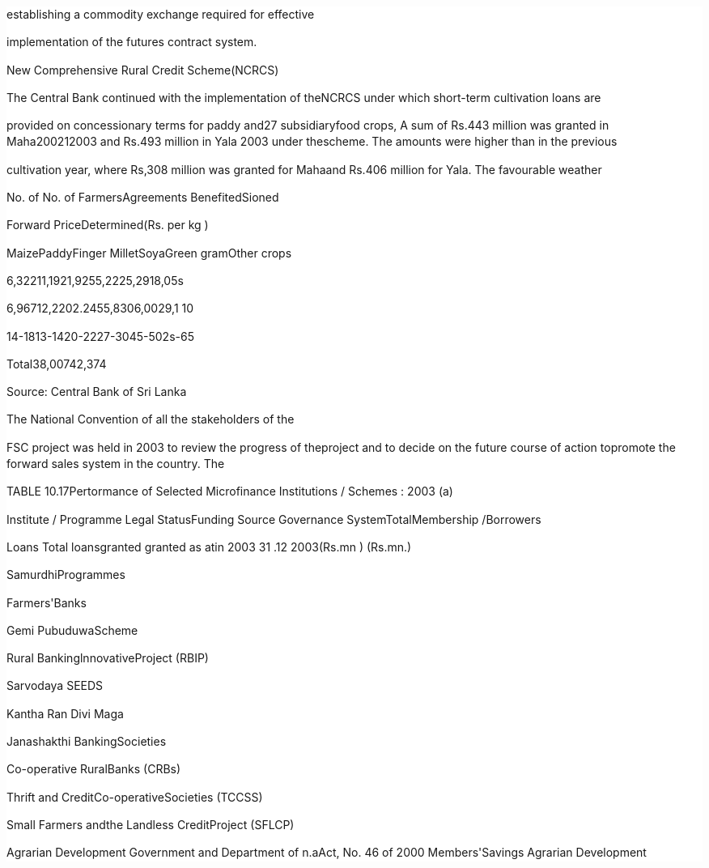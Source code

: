 establishing a commodity exchange required for effective

implementation of the futures contract system.

New Comprehensive Rural Credit Scheme(NCRCS)

The Central Bank continued with the implementation of theNCRCS under which short-term cultivation loans are

provided on concessionary terms for paddy and27 subsidiaryfood crops, A sum of Rs.443 million was granted in Maha200212003 and Rs.493 million in Yala 2003 under thescheme. The amounts were higher than in the previous

cultivation year, where Rs,308 million was granted for Mahaand Rs.406 million for Yala. The favourable weather

No. of No. of FarmersAgreements BenefitedSioned

Forward PriceDetermined(Rs. per kg )

MaizePaddyFinger MilletSoyaGreen gramOther crops

6,32211,1921,9255,2225,2918,05s

6,96712,2202.2455,8306,0029,1 10

14-1813-1420-2227-3045-502s-65

Total38,00742,374

Source: Central Bank of Sri Lanka

The National Convention of all the stakeholders of the

FSC project was held in 2003 to review the progress of theproject and to decide on the future course of action topromote the forward sales system in the country. The

TABLE 10.17Pertormance of Selected Microfinance Institutions / Schemes : 2003 (a)

Institute / Programme Legal StatusFunding Source Governance SystemTotalMembership /Borrowers

Loans Total loansgranted granted as atin 2003 31 .12 2003(Rs.mn ) (Rs.mn.)

SamurdhiProgrammes

Farmers'Banks

Gemi PubuduwaScheme

Rural BankinglnnovativeProject (RBIP)

Sarvodaya SEEDS

Kantha Ran Divi Maga

Janashakthi BankingSocieties

Co-operative RuralBanks (CRBs)

Thrift and CreditCo-operativeSocieties (TCCSS)

Small Farmers andthe Landless CreditProject (SFLCP)

Agrarian Development Government and Department of n.aAct, No. 46 of 2000 Members'Savings Agrarian Development

